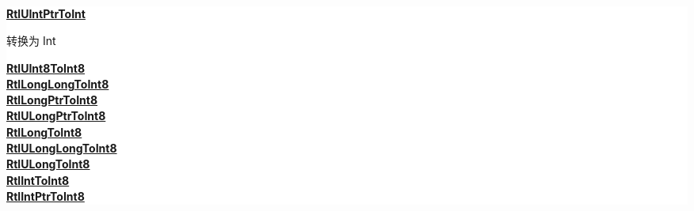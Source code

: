<dd>
</dd>
<dt><a href="" id="rtluintptrtoint"></a><a href="/windows-hardware/drivers/ddi/ntintsafe/nf-ntintsafe-rtluintptrtoint" data-raw-source="[&lt;strong&gt;RtlUIntPtrToInt&lt;/strong&gt;](/windows-hardware/drivers/ddi/ntintsafe/nf-ntintsafe-rtluintptrtoint)"><strong>RtlUIntPtrToInt</strong></a></dt>
<dd>
</dd>
</dl></td>
<td><p>转换为 Int</p></td>
</tr>
<tr class="odd">
<td><p></p>
<dl>
<dt><a href="" id="rtluint8toint8"></a><a href="/windows-hardware/drivers/ddi/ntintsafe/nf-ntintsafe-rtluint8toint8" data-raw-source="[&lt;strong&gt;RtlUInt8ToInt8&lt;/strong&gt;](/windows-hardware/drivers/ddi/ntintsafe/nf-ntintsafe-rtluint8toint8)"><strong>RtlUInt8ToInt8</strong></a></dt>
<dd>
</dd>
<dt><a href="" id="rtllonglongtoint8"></a><a href="/windows-hardware/drivers/ddi/ntintsafe/nf-ntintsafe-rtllonglongtoint8" data-raw-source="[&lt;strong&gt;RtlLongLongToInt8&lt;/strong&gt;](/windows-hardware/drivers/ddi/ntintsafe/nf-ntintsafe-rtllonglongtoint8)"><strong>RtlLongLongToInt8</strong></a></dt>
<dd>
</dd>
<dt><a href="" id="rtllongptrtoint8"></a><a href="/windows-hardware/drivers/ddi/ntintsafe/nf-ntintsafe-rtllongptrtoint8" data-raw-source="[&lt;strong&gt;RtlLongPtrToInt8&lt;/strong&gt;](/windows-hardware/drivers/ddi/ntintsafe/nf-ntintsafe-rtllongptrtoint8)"><strong>RtlLongPtrToInt8</strong></a></dt>
<dd>
</dd>
<dt><a href="" id="rtlulongptrtoint8"></a><a href="/windows-hardware/drivers/ddi/ntintsafe/nf-ntintsafe-rtlulongptrtoint8" data-raw-source="[&lt;strong&gt;RtlULongPtrToInt8&lt;/strong&gt;](/windows-hardware/drivers/ddi/ntintsafe/nf-ntintsafe-rtlulongptrtoint8)"><strong>RtlULongPtrToInt8</strong></a></dt>
<dd>
</dd>
<dt><a href="" id="rtllongtoint8"></a><a href="/windows-hardware/drivers/ddi/ntintsafe/nf-ntintsafe-rtllongtoint8" data-raw-source="[&lt;strong&gt;RtlLongToInt8&lt;/strong&gt;](/windows-hardware/drivers/ddi/ntintsafe/nf-ntintsafe-rtllongtoint8)"><strong>RtlLongToInt8</strong></a></dt>
<dd>
</dd>
<dt><a href="" id="rtlulonglongtoint8"></a><a href="/windows-hardware/drivers/ddi/ntintsafe/nf-ntintsafe-rtlulonglongtoint8" data-raw-source="[&lt;strong&gt;RtlULongLongToInt8&lt;/strong&gt;](/windows-hardware/drivers/ddi/ntintsafe/nf-ntintsafe-rtlulonglongtoint8)"><strong>RtlULongLongToInt8</strong></a></dt>
<dd>
</dd>
<dt><a href="" id="rtlulongtoint8"></a><a href="/windows-hardware/drivers/ddi/ntintsafe/nf-ntintsafe-rtlulongtoint8" data-raw-source="[&lt;strong&gt;RtlULongToInt8&lt;/strong&gt;](/windows-hardware/drivers/ddi/ntintsafe/nf-ntintsafe-rtlulongtoint8)"><strong>RtlULongToInt8</strong></a></dt>
<dd>
</dd>
<dt><a href="" id="rtlinttoint8"></a><a href="/windows-hardware/drivers/ddi/ntintsafe/nf-ntintsafe-rtlinttoint8" data-raw-source="[&lt;strong&gt;RtlIntToInt8&lt;/strong&gt;](/windows-hardware/drivers/ddi/ntintsafe/nf-ntintsafe-rtlinttoint8)"><strong>RtlIntToInt8</strong></a></dt>
<dd>
</dd>
<dt><a href="" id="rtlintptrtoint8"></a><a href="/windows-hardware/drivers/ddi/ntintsafe/nf-ntintsafe-rtlintptrtoint8" data-raw-source="[&lt;strong&gt;RtlIntPtrToInt8&lt;/strong&gt;](/windows-hardware/drivers/ddi/ntintsafe/nf-ntintsafe-rtlintptrtoint8)"><strong>RtlIntPtrToInt8</strong></a></dt>
<dd>
</dd>